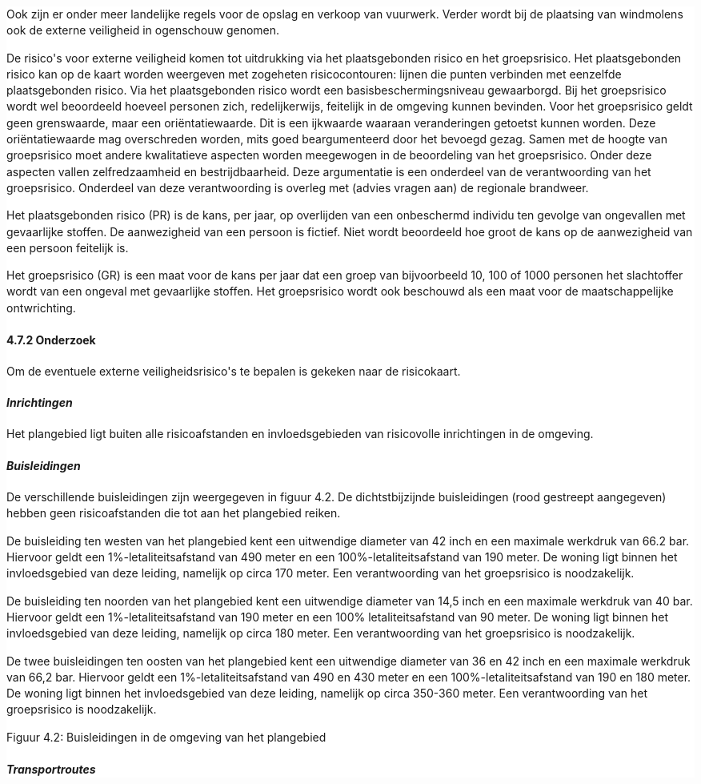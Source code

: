 Ook zijn er onder meer landelijke regels voor de opslag en verkoop van vuurwerk. Verder wordt bij de plaatsing van windmolens ook de externe veiligheid in ogenschouw genomen.

De risico's voor externe veiligheid komen tot uitdrukking via het plaatsgebonden risico en het groepsrisico. Het plaatsgebonden risico kan op de kaart worden weergeven met zogeheten risicocontouren: lijnen die punten verbinden met eenzelfde plaatsgebonden risico. Via het plaatsgebonden risico wordt een basisbeschermingsniveau gewaarborgd. Bij het groepsrisico wordt wel beoordeeld hoeveel personen zich, redelijkerwijs, feitelijk in de omgeving kunnen bevinden. Voor het groepsrisico geldt geen grenswaarde, maar een oriëntatiewaarde. Dit is een ijkwaarde waaraan veranderingen getoetst kunnen worden. Deze oriëntatiewaarde mag overschreden worden, mits goed beargumenteerd door het bevoegd gezag. Samen met de hoogte van groepsrisico moet andere kwalitatieve aspecten worden meegewogen in de beoordeling van het groepsrisico. Onder deze aspecten vallen zelfredzaamheid en bestrijdbaarheid. Deze argumentatie is een onderdeel van de verantwoording van het groepsrisico. Onderdeel van deze verantwoording is overleg met (advies vragen aan) de regionale brandweer.

Het plaatsgebonden risico (PR) is de kans, per jaar, op overlijden van een onbeschermd individu ten gevolge van ongevallen met gevaarlijke stoffen. De aanwezigheid van een persoon is fictief. Niet wordt beoordeeld hoe groot de kans op de aanwezigheid van een persoon feitelijk is.

Het groepsrisico (GR) is een maat voor de kans per jaar dat een groep van bijvoorbeeld 10, 100 of 1000 personen het slachtoffer wordt van een ongeval met gevaarlijke stoffen. Het groepsrisico wordt ook beschouwd als een maat voor de maatschappelijke ontwrichting.

#### **4.7.2 Onderzoek**

Om de eventuele externe veiligheidsrisico's te bepalen is gekeken naar de risicokaart.

#### *Inrichtingen*

Het plangebied ligt buiten alle risicoafstanden en invloedsgebieden van risicovolle inrichtingen in de omgeving.

#### *Buisleidingen*

De verschillende buisleidingen zijn weergegeven in figuur 4.2. De dichtstbijzijnde buisleidingen (rood gestreept aangegeven) hebben geen risicoafstanden die tot aan het plangebied reiken.

De buisleiding ten westen van het plangebied kent een uitwendige diameter van 42 inch en een maximale werkdruk van 66.2 bar. Hiervoor geldt een 1%-letaliteitsafstand van 490 meter en een 100%-letaliteitsafstand van 190 meter. De woning ligt binnen het invloedsgebied van deze leiding, namelijk op circa 170 meter. Een verantwoording van het groepsrisico is noodzakelijk.

De buisleiding ten noorden van het plangebied kent een uitwendige diameter van 14,5 inch en een maximale werkdruk van 40 bar. Hiervoor geldt een 1%-letaliteitsafstand van 190 meter en een 100% letaliteitsafstand van 90 meter. De woning ligt binnen het invloedsgebied van deze leiding, namelijk op circa 180 meter. Een verantwoording van het groepsrisico is noodzakelijk.

De twee buisleidingen ten oosten van het plangebied kent een uitwendige diameter van 36 en 42 inch en een maximale werkdruk van 66,2 bar. Hiervoor geldt een 1%-letaliteitsafstand van 490 en 430 meter en een 100%-letaliteitsafstand van 190 en 180 meter. De woning ligt binnen het invloedsgebied van deze leiding, namelijk op circa 350-360 meter. Een verantwoording van het groepsrisico is noodzakelijk.

Figuur 4.2: Buisleidingen in de omgeving van het plangebied

#### *Transportroutes*
